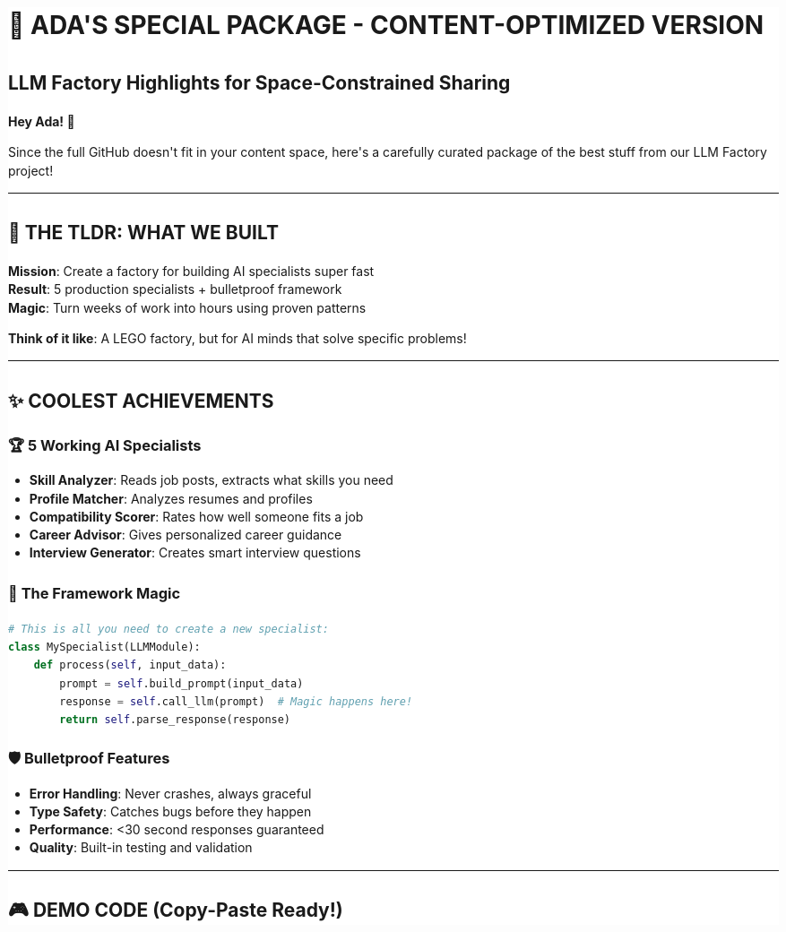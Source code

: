 # 💝 ADA'S SPECIAL PACKAGE - CONTENT-OPTIMIZED VERSION
## LLM Factory Highlights for Space-Constrained Sharing

**Hey Ada! 👋** 

Since the full GitHub doesn't fit in your content space, here's a carefully curated package of the best stuff from our LLM Factory project!

---

## 🎯 THE TLDR: WHAT WE BUILT

**Mission**: Create a factory for building AI specialists super fast  
**Result**: 5 production specialists + bulletproof framework  
**Magic**: Turn weeks of work into hours using proven patterns  

**Think of it like**: A LEGO factory, but for AI minds that solve specific problems!

---

## ✨ COOLEST ACHIEVEMENTS

### 🏆 **5 Working AI Specialists**
- **Skill Analyzer**: Reads job posts, extracts what skills you need
- **Profile Matcher**: Analyzes resumes and profiles  
- **Compatibility Scorer**: Rates how well someone fits a job
- **Career Advisor**: Gives personalized career guidance
- **Interview Generator**: Creates smart interview questions

### 🚀 **The Framework Magic**
```python
# This is all you need to create a new specialist:
class MySpecialist(LLMModule):
    def process(self, input_data):
        prompt = self.build_prompt(input_data)
        response = self.call_llm(prompt)  # Magic happens here!
        return self.parse_response(response)
```

### 🛡️ **Bulletproof Features**
- **Error Handling**: Never crashes, always graceful
- **Type Safety**: Catches bugs before they happen
- **Performance**: <30 second responses guaranteed
- **Quality**: Built-in testing and validation

---

## 🎮 DEMO CODE (Copy-Paste Ready!)
